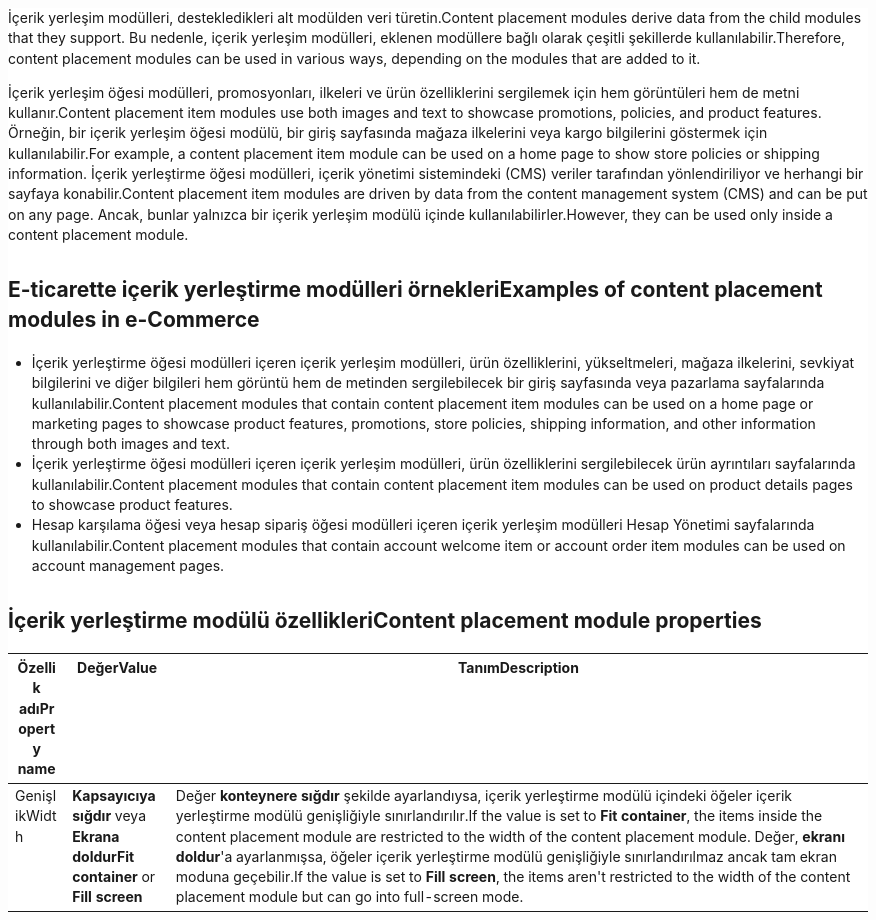 <span data-ttu-id="2ae98-108">İçerik yerleşim modülleri, destekledikleri alt modülden veri türetin.</span><span class="sxs-lookup"><span data-stu-id="2ae98-108">Content placement modules derive data from the child modules that they support.</span></span> <span data-ttu-id="2ae98-109">Bu nedenle, içerik yerleşim modülleri, eklenen modüllere bağlı olarak çeşitli şekillerde kullanılabilir.</span><span class="sxs-lookup"><span data-stu-id="2ae98-109">Therefore, content placement modules can be used in various ways, depending on the modules that are added to it.</span></span>

<span data-ttu-id="2ae98-110">İçerik yerleşim öğesi modülleri, promosyonları, ilkeleri ve ürün özelliklerini sergilemek için hem görüntüleri hem de metni kullanır.</span><span class="sxs-lookup"><span data-stu-id="2ae98-110">Content placement item modules use both images and text to showcase promotions, policies, and product features.</span></span> <span data-ttu-id="2ae98-111">Örneğin, bir içerik yerleşim öğesi modülü, bir giriş sayfasında mağaza ilkelerini veya kargo bilgilerini göstermek için kullanılabilir.</span><span class="sxs-lookup"><span data-stu-id="2ae98-111">For example, a content placement item module can be used on a home page to show store policies or shipping information.</span></span> <span data-ttu-id="2ae98-112">İçerik yerleştirme öğesi modülleri, içerik yönetimi sistemindeki (CMS) veriler tarafından yönlendiriliyor ve herhangi bir sayfaya konabilir.</span><span class="sxs-lookup"><span data-stu-id="2ae98-112">Content placement item modules are driven by data from the content management system (CMS) and can be put on any page.</span></span> <span data-ttu-id="2ae98-113">Ancak, bunlar yalnızca bir içerik yerleşim modülü içinde kullanılabilirler.</span><span class="sxs-lookup"><span data-stu-id="2ae98-113">However, they can be used only inside a content placement module.</span></span>

## <a name="examples-of-content-placement-modules-in-e-commerce"></a><span data-ttu-id="2ae98-114">E-ticarette içerik yerleştirme modülleri örnekleri</span><span class="sxs-lookup"><span data-stu-id="2ae98-114">Examples of content placement modules in e-Commerce</span></span>

* <span data-ttu-id="2ae98-115">İçerik yerleştirme öğesi modülleri içeren içerik yerleşim modülleri, ürün özelliklerini, yükseltmeleri, mağaza ilkelerini, sevkiyat bilgilerini ve diğer bilgileri hem görüntü hem de metinden sergilebilecek bir giriş sayfasında veya pazarlama sayfalarında kullanılabilir.</span><span class="sxs-lookup"><span data-stu-id="2ae98-115">Content placement modules that contain content placement item modules can be used on a home page or marketing pages to showcase product features, promotions, store policies, shipping information, and other information through both images and text.</span></span>
* <span data-ttu-id="2ae98-116">İçerik yerleştirme öğesi modülleri içeren içerik yerleşim modülleri, ürün özelliklerini sergilebilecek ürün ayrıntıları sayfalarında kullanılabilir.</span><span class="sxs-lookup"><span data-stu-id="2ae98-116">Content placement modules that contain content placement item modules can be used on product details pages to showcase product features.</span></span>
* <span data-ttu-id="2ae98-117">Hesap karşılama öğesi veya hesap sipariş öğesi modülleri içeren içerik yerleşim modülleri Hesap Yönetimi sayfalarında kullanılabilir.</span><span class="sxs-lookup"><span data-stu-id="2ae98-117">Content placement modules that contain account welcome item or account order item modules can be used on account management pages.</span></span>

## <a name="content-placement-module-properties"></a><span data-ttu-id="2ae98-118">İçerik yerleştirme modülü özellikleri</span><span class="sxs-lookup"><span data-stu-id="2ae98-118">Content placement module properties</span></span>

| <span data-ttu-id="2ae98-119">Özellik adı</span><span class="sxs-lookup"><span data-stu-id="2ae98-119">Property name</span></span> | <span data-ttu-id="2ae98-120">Değer</span><span class="sxs-lookup"><span data-stu-id="2ae98-120">Value</span></span> | <span data-ttu-id="2ae98-121">Tanım</span><span class="sxs-lookup"><span data-stu-id="2ae98-121">Description</span></span> |
|---------------|-------|-------------|
| <span data-ttu-id="2ae98-122">Genişlik</span><span class="sxs-lookup"><span data-stu-id="2ae98-122">Width</span></span>         | <span data-ttu-id="2ae98-123">**Kapsayıcıya sığdır** veya **Ekrana doldur**</span><span class="sxs-lookup"><span data-stu-id="2ae98-123">**Fit container** or **Fill screen**</span></span> | <span data-ttu-id="2ae98-124">Değer **konteynere sığdır** şekilde ayarlandıysa, içerik yerleştirme modülü içindeki öğeler içerik yerleştirme modülü genişliğiyle sınırlandırılır.</span><span class="sxs-lookup"><span data-stu-id="2ae98-124">If the value is set to **Fit container**, the items inside the content placement module are restricted to the width of the content placement module.</span></span> <span data-ttu-id="2ae98-125">Değer, **ekranı doldur**'a ayarlanmışsa, öğeler içerik yerleştirme modülü genişliğiyle sınırlandırılmaz ancak tam ekran moduna geçebilir.</span><span class="sxs-lookup"><span data-stu-id="2ae98-125">If the value is set to **Fill screen**, the items aren't restricted to the width of the content placement module but can go into full-screen mode.</span></span> |
